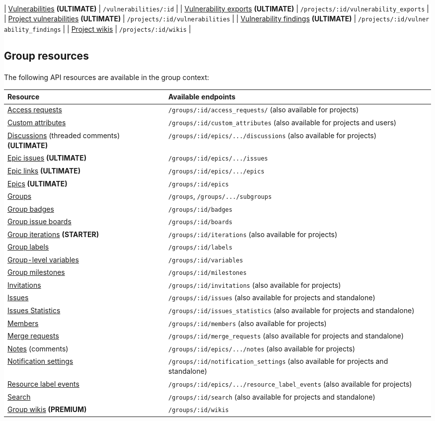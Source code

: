 | [Vulnerabilities](vulnerabilities.md) **(ULTIMATE)**                | `/vulnerabilities/:id`                                                                                                                                                                       |
| [Vulnerability exports](vulnerability_exports.md) **(ULTIMATE)**    | `/projects/:id/vulnerability_exports`                                                                                                                                                                       |
| [Project vulnerabilities](project_vulnerabilities.md) **(ULTIMATE)**   | `/projects/:id/vulnerabilities`                                                                                                                                                                            |
| [Vulnerability findings](vulnerability_findings.md) **(ULTIMATE)**  | `/projects/:id/vulnerability_findings`                                                                                                                                                                |
| [Project wikis](wikis.md)                                           | `/projects/:id/wikis`                                                                                                                                                                                 |

## Group resources

The following API resources are available in the group context:

| Resource                                                         | Available endpoints                                                              |
|:-----------------------------------------------------------------|:---------------------------------------------------------------------------------|
| [Access requests](access_requests.md)                            | `/groups/:id/access_requests/` (also available for projects)                     |
| [Custom attributes](custom_attributes.md)                        | `/groups/:id/custom_attributes` (also available for projects and users)          |
| [Discussions](discussions.md) (threaded comments) **(ULTIMATE)** | `/groups/:id/epics/.../discussions` (also available for projects)                |
| [Epic issues](epic_issues.md) **(ULTIMATE)**                     | `/groups/:id/epics/.../issues`                                                   |
| [Epic links](epic_links.md) **(ULTIMATE)**                       | `/groups/:id/epics/.../epics`                                                    |
| [Epics](epics.md) **(ULTIMATE)**                                 | `/groups/:id/epics`                                                              |
| [Groups](groups.md)                                              | `/groups`, `/groups/.../subgroups`                                               |
| [Group badges](group_badges.md)                                  | `/groups/:id/badges`                                                             |
| [Group issue boards](group_boards.md)                            | `/groups/:id/boards`                                                             |
| [Group iterations](group_iterations.md) **(STARTER)**            | `/groups/:id/iterations` (also available for projects)                           |
| [Group labels](group_labels.md)                                  | `/groups/:id/labels`                                                             |
| [Group-level variables](group_level_variables.md)                | `/groups/:id/variables`                                                          |
| [Group milestones](group_milestones.md)                          | `/groups/:id/milestones`                                                         |
| [Invitations](invitations.md)                                    | `/groups/:id/invitations` (also available for projects)                          |
| [Issues](issues.md)                                              | `/groups/:id/issues` (also available for projects and standalone)                |
| [Issues Statistics](issues_statistics.md)                        | `/groups/:id/issues_statistics` (also available for projects and standalone)     |
| [Members](members.md)                                            | `/groups/:id/members` (also available for projects)                              |
| [Merge requests](merge_requests.md)                              | `/groups/:id/merge_requests` (also available for projects and standalone)        |
| [Notes](notes.md) (comments)                                     | `/groups/:id/epics/.../notes` (also available for projects)                      |
| [Notification settings](notification_settings.md)                | `/groups/:id/notification_settings` (also available for projects and standalone) |
| [Resource label events](resource_label_events.md)                | `/groups/:id/epics/.../resource_label_events` (also available for projects)      |
| [Search](search.md)                                              | `/groups/:id/search` (also available for projects and standalone)                |
| [Group wikis](group_wikis.md) **(PREMIUM)**                      | `/groups/:id/wikis`                                                              |
